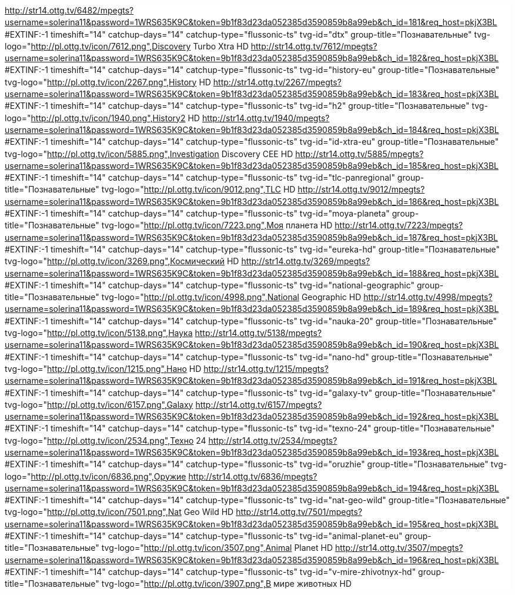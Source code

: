 http://str14.ottg.tv/6482/mpegts?username=solerina11&password=1WRS635K9C&token=9b1f83d23da052385d3590859b8a99eb&ch_id=181&req_host=pkjX3BL
#EXTINF:-1 timeshift="14" catchup-days="14" catchup-type="flussonic-ts" tvg-id="dtx"  group-title="Познавательные" tvg-logo="http://pl.ottg.tv/icon/7612.png",Discovery Turbo Xtra HD
http://str14.ottg.tv/7612/mpegts?username=solerina11&password=1WRS635K9C&token=9b1f83d23da052385d3590859b8a99eb&ch_id=182&req_host=pkjX3BL
#EXTINF:-1 timeshift="14" catchup-days="14" catchup-type="flussonic-ts" tvg-id="history-eu"  group-title="Познавательные" tvg-logo="http://pl.ottg.tv/icon/2267.png",History HD
http://str14.ottg.tv/2267/mpegts?username=solerina11&password=1WRS635K9C&token=9b1f83d23da052385d3590859b8a99eb&ch_id=183&req_host=pkjX3BL
#EXTINF:-1 timeshift="14" catchup-days="14" catchup-type="flussonic-ts" tvg-id="h2"  group-title="Познавательные" tvg-logo="http://pl.ottg.tv/icon/1940.png",History2 HD
http://str14.ottg.tv/1940/mpegts?username=solerina11&password=1WRS635K9C&token=9b1f83d23da052385d3590859b8a99eb&ch_id=184&req_host=pkjX3BL
#EXTINF:-1 timeshift="14" catchup-days="14" catchup-type="flussonic-ts" tvg-id="id-xtra-eu"  group-title="Познавательные" tvg-logo="http://pl.ottg.tv/icon/5885.png",Investigation Discovery CEE HD
http://str14.ottg.tv/5885/mpegts?username=solerina11&password=1WRS635K9C&token=9b1f83d23da052385d3590859b8a99eb&ch_id=185&req_host=pkjX3BL
#EXTINF:-1 timeshift="14" catchup-days="14" catchup-type="flussonic-ts" tvg-id="tlc-panregional"  group-title="Познавательные" tvg-logo="http://pl.ottg.tv/icon/9012.png",TLC HD
http://str14.ottg.tv/9012/mpegts?username=solerina11&password=1WRS635K9C&token=9b1f83d23da052385d3590859b8a99eb&ch_id=186&req_host=pkjX3BL
#EXTINF:-1 timeshift="14" catchup-days="14" catchup-type="flussonic-ts" tvg-id="moya-planeta"  group-title="Познавательные" tvg-logo="http://pl.ottg.tv/icon/7223.png",Моя планета HD
http://str14.ottg.tv/7223/mpegts?username=solerina11&password=1WRS635K9C&token=9b1f83d23da052385d3590859b8a99eb&ch_id=187&req_host=pkjX3BL
#EXTINF:-1 timeshift="14" catchup-days="14" catchup-type="flussonic-ts" tvg-id="eureka-hd"  group-title="Познавательные" tvg-logo="http://pl.ottg.tv/icon/3269.png",Космический HD
http://str14.ottg.tv/3269/mpegts?username=solerina11&password=1WRS635K9C&token=9b1f83d23da052385d3590859b8a99eb&ch_id=188&req_host=pkjX3BL
#EXTINF:-1 timeshift="14" catchup-days="14" catchup-type="flussonic-ts" tvg-id="national-geographic"  group-title="Познавательные" tvg-logo="http://pl.ottg.tv/icon/4998.png",National Geographic HD
http://str14.ottg.tv/4998/mpegts?username=solerina11&password=1WRS635K9C&token=9b1f83d23da052385d3590859b8a99eb&ch_id=189&req_host=pkjX3BL
#EXTINF:-1 timeshift="14" catchup-days="14" catchup-type="flussonic-ts" tvg-id="nauka-20"  group-title="Познавательные" tvg-logo="http://pl.ottg.tv/icon/5138.png",Наука
http://str14.ottg.tv/5138/mpegts?username=solerina11&password=1WRS635K9C&token=9b1f83d23da052385d3590859b8a99eb&ch_id=190&req_host=pkjX3BL
#EXTINF:-1 timeshift="14" catchup-days="14" catchup-type="flussonic-ts" tvg-id="nano-hd"  group-title="Познавательные" tvg-logo="http://pl.ottg.tv/icon/1215.png",Нано HD
http://str14.ottg.tv/1215/mpegts?username=solerina11&password=1WRS635K9C&token=9b1f83d23da052385d3590859b8a99eb&ch_id=191&req_host=pkjX3BL
#EXTINF:-1 timeshift="14" catchup-days="14" catchup-type="flussonic-ts" tvg-id="galaxy-tv"  group-title="Познавательные" tvg-logo="http://pl.ottg.tv/icon/6157.png",Galaxy
http://str14.ottg.tv/6157/mpegts?username=solerina11&password=1WRS635K9C&token=9b1f83d23da052385d3590859b8a99eb&ch_id=192&req_host=pkjX3BL
#EXTINF:-1 timeshift="14" catchup-days="14" catchup-type="flussonic-ts" tvg-id="texno-24"  group-title="Познавательные" tvg-logo="http://pl.ottg.tv/icon/2534.png",Техно 24
http://str14.ottg.tv/2534/mpegts?username=solerina11&password=1WRS635K9C&token=9b1f83d23da052385d3590859b8a99eb&ch_id=193&req_host=pkjX3BL
#EXTINF:-1 timeshift="14" catchup-days="14" catchup-type="flussonic-ts" tvg-id="oruzhie"  group-title="Познавательные" tvg-logo="http://pl.ottg.tv/icon/6836.png",Оружие
http://str14.ottg.tv/6836/mpegts?username=solerina11&password=1WRS635K9C&token=9b1f83d23da052385d3590859b8a99eb&ch_id=194&req_host=pkjX3BL
#EXTINF:-1 timeshift="14" catchup-days="14" catchup-type="flussonic-ts" tvg-id="nat-geo-wild"  group-title="Познавательные" tvg-logo="http://pl.ottg.tv/icon/7501.png",Nat Geo Wild HD
http://str14.ottg.tv/7501/mpegts?username=solerina11&password=1WRS635K9C&token=9b1f83d23da052385d3590859b8a99eb&ch_id=195&req_host=pkjX3BL
#EXTINF:-1 timeshift="14" catchup-days="14" catchup-type="flussonic-ts" tvg-id="animal-planet-eu"  group-title="Познавательные" tvg-logo="http://pl.ottg.tv/icon/3507.png",Animal Planet HD
http://str14.ottg.tv/3507/mpegts?username=solerina11&password=1WRS635K9C&token=9b1f83d23da052385d3590859b8a99eb&ch_id=196&req_host=pkjX3BL
#EXTINF:-1 timeshift="14" catchup-days="14" catchup-type="flussonic-ts" tvg-id="v-mire-zhivotnyx-hd"  group-title="Познавательные" tvg-logo="http://pl.ottg.tv/icon/3907.png",В мире животных HD